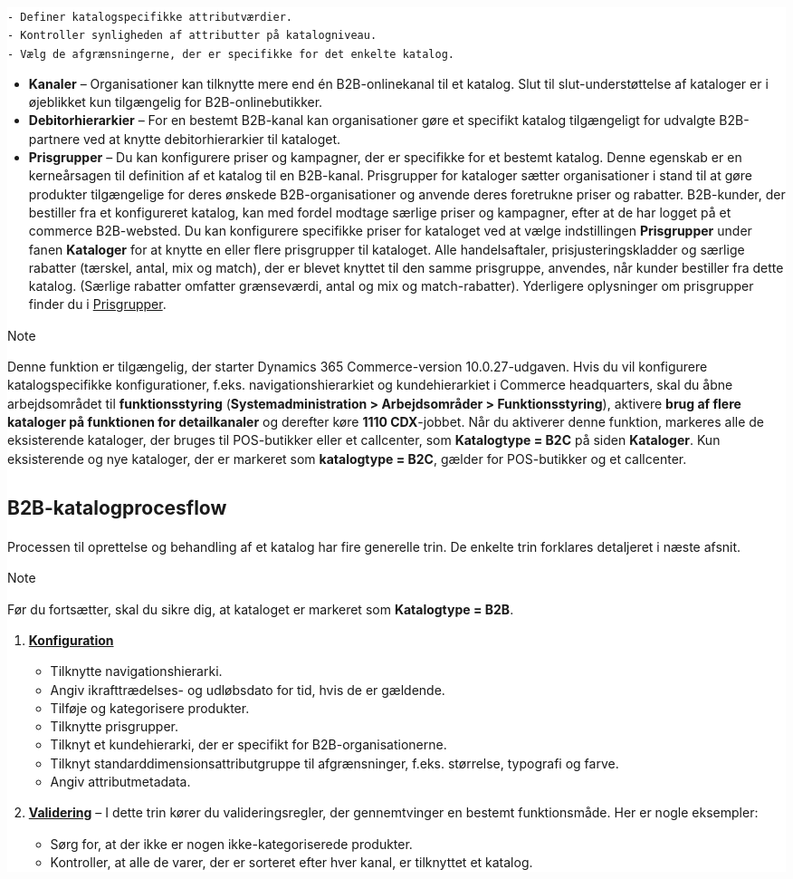     - Definer katalogspecifikke attributværdier.
    - Kontroller synligheden af attributter på katalogniveau.
    - Vælg de afgrænsningerne, der er specifikke for det enkelte katalog.

- **Kanaler** – Organisationer kan tilknytte mere end én B2B-onlinekanal til et katalog. Slut til slut-understøttelse af kataloger er i øjeblikket kun tilgængelig for B2B-onlinebutikker.
- **Debitorhierarkier** – For en bestemt B2B-kanal kan organisationer gøre et specifikt katalog tilgængeligt for udvalgte B2B-partnere ved at knytte debitorhierarkier til kataloget.
- **Prisgrupper** – Du kan konfigurere priser og kampagner, der er specifikke for et bestemt katalog. Denne egenskab er en kerneårsagen til definition af et katalog til en B2B-kanal. Prisgrupper for kataloger sætter organisationer i stand til at gøre produkter tilgængelige for deres ønskede B2B-organisationer og anvende deres foretrukne priser og rabatter. B2B-kunder, der bestiller fra et konfigureret katalog, kan med fordel modtage særlige priser og kampagner, efter at de har logget på et commerce B2B-websted. Du kan konfigurere specifikke priser for kataloget ved at vælge indstillingen **Prisgrupper** under fanen **Kataloger** for at knytte en eller flere prisgrupper til kataloget. Alle handelsaftaler, prisjusteringskladder og særlige rabatter (tærskel, antal, mix og match), der er blevet knyttet til den samme prisgruppe, anvendes, når kunder bestiller fra dette katalog. (Særlige rabatter omfatter grænseværdi, antal og mix og match-rabatter). Yderligere oplysninger om prisgrupper finder du i [Prisgrupper](price-management.md#price-groups).

> [!NOTE]
> Denne funktion er tilgængelig, der starter Dynamics 365 Commerce-version 10.0.27-udgaven. Hvis du vil konfigurere katalogspecifikke konfigurationer, f.eks. navigationshierarkiet og kundehierarkiet i Commerce headquarters, skal du åbne arbejdsområdet til **funktionsstyring** (**Systemadministration \> Arbejdsområder \> Funktionsstyring**), aktivere **brug af flere kataloger på funktionen for detailkanaler** og derefter køre **1110 CDX**-jobbet. Når du aktiverer denne funktion, markeres alle de eksisterende kataloger, der bruges til POS-butikker eller et callcenter, som **Katalogtype = B2C** på siden **Kataloger**. Kun eksisterende og nye kataloger, der er markeret som **katalogtype = B2C**, gælder for POS-butikker og et callcenter. 

## <a name="b2b-catalog-process-flow"></a>B2B-katalogprocesflow

Processen til oprettelse og behandling af et katalog har fire generelle trin. De enkelte trin forklares detaljeret i næste afsnit.

> [!NOTE]
> Før du fortsætter, skal du sikre dig, at kataloget er markeret som **Katalogtype = B2B**.

1. **[Konfiguration](#configure-the-catalog)**

    - Tilknytte navigationshierarki.
    - Angiv ikrafttrædelses- og udløbsdato for tid, hvis de er gældende.
    - Tilføje og kategorisere produkter.
    - Tilknytte prisgrupper.
    - Tilknyt et kundehierarki, der er specifikt for B2B-organisationerne. 
    - Tilknyt standarddimensionsattributgruppe til afgrænsninger, f.eks. størrelse, typografi og farve.
    - Angiv attributmetadata.

1. **[Validering](#validate-the-catalog)** – I dette trin kører du valideringsregler, der gennemtvinger en bestemt funktionsmåde. Her er nogle eksempler:

    - Sørg for, at der ikke er nogen ikke-kategoriserede produkter.
    - Kontroller, at alle de varer, der er sorteret efter hver kanal, er tilknyttet et katalog.
